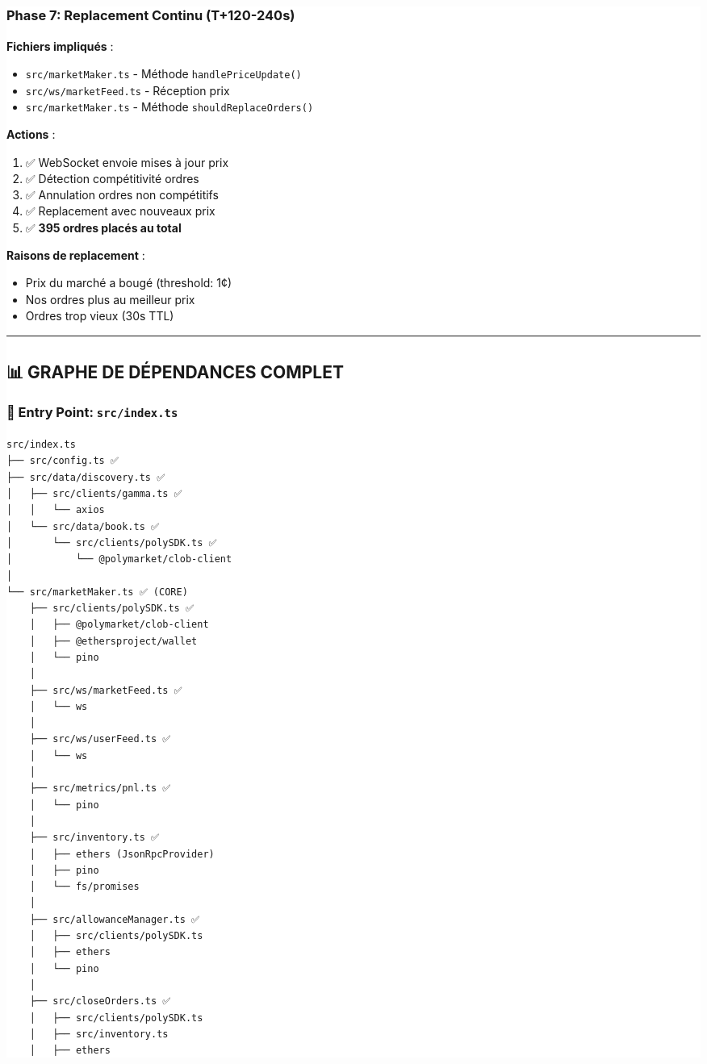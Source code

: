 
### Phase 7: Replacement Continu (T+120-240s)
**Fichiers impliqués** :
- `src/marketMaker.ts` - Méthode `handlePriceUpdate()`
- `src/ws/marketFeed.ts` - Réception prix
- `src/marketMaker.ts` - Méthode `shouldReplaceOrders()`

**Actions** :
1. ✅ WebSocket envoie mises à jour prix
2. ✅ Détection compétitivité ordres
3. ✅ Annulation ordres non compétitifs
4. ✅ Replacement avec nouveaux prix
5. ✅ **395 ordres placés au total**

**Raisons de replacement** :
- Prix du marché a bougé (threshold: 1¢)
- Nos ordres plus au meilleur prix
- Ordres trop vieux (30s TTL)

---

## 📊 GRAPHE DE DÉPENDANCES COMPLET

### 🎯 Entry Point: `src/index.ts`

```
src/index.ts
├── src/config.ts ✅
├── src/data/discovery.ts ✅
│   ├── src/clients/gamma.ts ✅
│   │   └── axios
│   └── src/data/book.ts ✅
│       └── src/clients/polySDK.ts ✅
│           └── @polymarket/clob-client
│
└── src/marketMaker.ts ✅ (CORE)
    ├── src/clients/polySDK.ts ✅
    │   ├── @polymarket/clob-client
    │   ├── @ethersproject/wallet
    │   └── pino
    │
    ├── src/ws/marketFeed.ts ✅
    │   └── ws
    │
    ├── src/ws/userFeed.ts ✅
    │   └── ws
    │
    ├── src/metrics/pnl.ts ✅
    │   └── pino
    │
    ├── src/inventory.ts ✅
    │   ├── ethers (JsonRpcProvider)
    │   ├── pino
    │   └── fs/promises
    │
    ├── src/allowanceManager.ts ✅
    │   ├── src/clients/polySDK.ts
    │   ├── ethers
    │   └── pino
    │
    ├── src/closeOrders.ts ✅
    │   ├── src/clients/polySDK.ts
    │   ├── src/inventory.ts
    │   ├── ethers
```